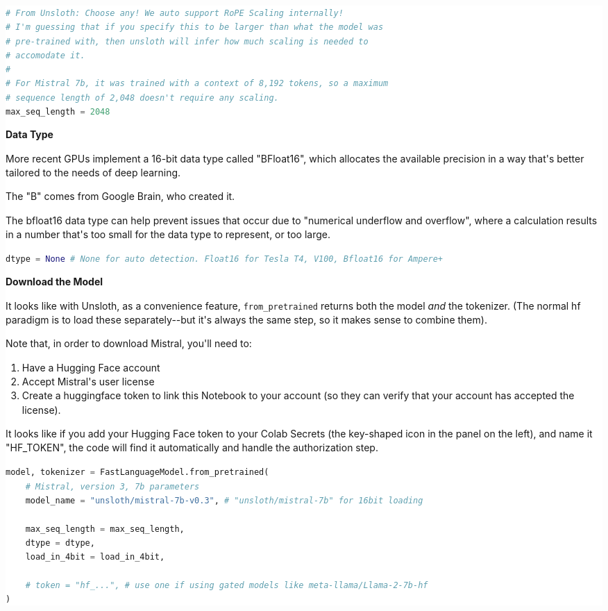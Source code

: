 

```python
# From Unsloth: Choose any! We auto support RoPE Scaling internally!
# I'm guessing that if you specify this to be larger than what the model was
# pre-trained with, then unsloth will infer how much scaling is needed to
# accomodate it.
#
# For Mistral 7b, it was trained with a context of 8,192 tokens, so a maximum
# sequence length of 2,048 doesn't require any scaling.
max_seq_length = 2048
```


**Data Type**


More recent GPUs implement a 16-bit data type called "BFloat16", which allocates the available precision in a way that's better tailored to the needs of deep learning.

The "B" comes from Google Brain, who created it.

The bfloat16 data type can help prevent issues that occur due to "numerical underflow and overflow", where a calculation results in a number that's too small for the data type to represent, or too large.



```python
dtype = None # None for auto detection. Float16 for Tesla T4, V100, Bfloat16 for Ampere+
```


**Download the Model**

It looks like with Unsloth, as a convenience feature, `from_pretrained` returns both the model _and_ the tokenizer. (The normal hf paradigm is to load these separately--but it's always the same step, so it makes sense to combine them).

Note that, in order to download Mistral, you'll need to:

1. Have a Hugging Face account
2. Accept Mistral's user license
3. Create a huggingface token to link this Notebook to your account (so they can verify that your account has accepted the license).

It looks like if you add your Hugging Face token to your Colab Secrets (the key-shaped icon in the panel on the left), and name it "HF_TOKEN", the code will find it automatically and handle the authorization step.


```python
model, tokenizer = FastLanguageModel.from_pretrained(
    # Mistral, version 3, 7b parameters
    model_name = "unsloth/mistral-7b-v0.3", # "unsloth/mistral-7b" for 16bit loading

    max_seq_length = max_seq_length,
    dtype = dtype,
    load_in_4bit = load_in_4bit,

    # token = "hf_...", # use one if using gated models like meta-llama/Llama-2-7b-hf
)
```
